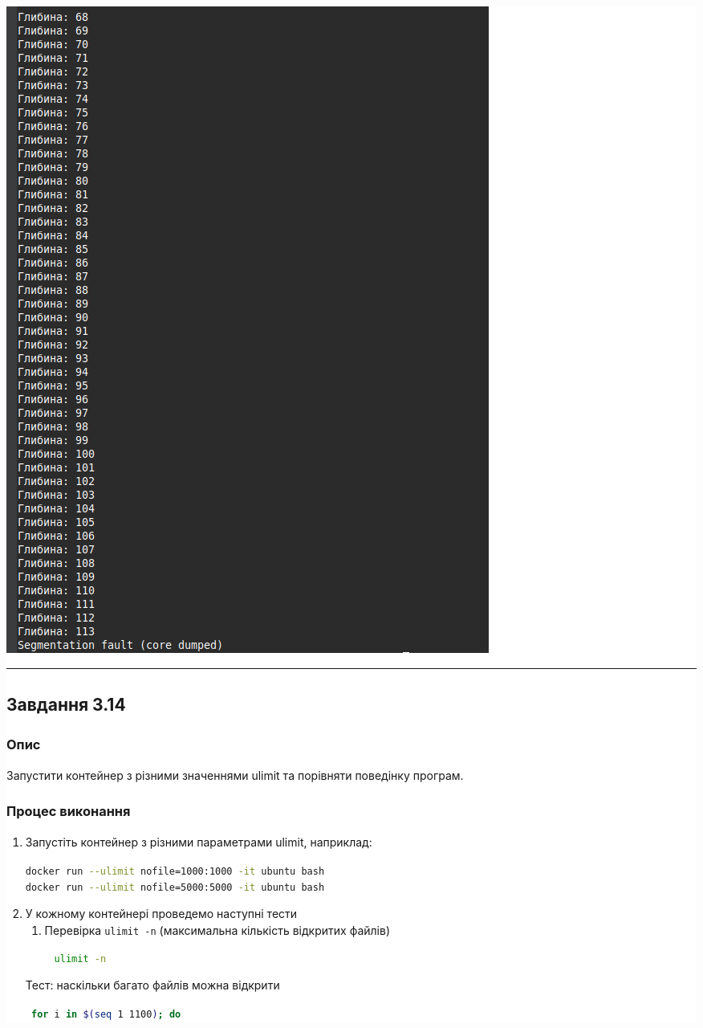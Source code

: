 ![Скріншот виконання](task6/task6p2.png)


---

## Завдання 3.14

### Опис
Запустити контейнер з різними значеннями ulimit та порівняти поведінку програм.

### Процес виконання
1. Запустіть контейнер з різними параметрами ulimit, наприклад:
   ```sh
   docker run --ulimit nofile=1000:1000 -it ubuntu bash
   docker run --ulimit nofile=5000:5000 -it ubuntu bash
   ```
2. У кожному контейнері проведемо наступні тести
    1. Перевірка `ulimit -n` (максимальна кількість відкритих файлів)
   ```bash
		ulimit -n
   ```
   Тест: наскільки багато файлів можна відкрити
   ```bash
	for i in $(seq 1 1100); do
   ```